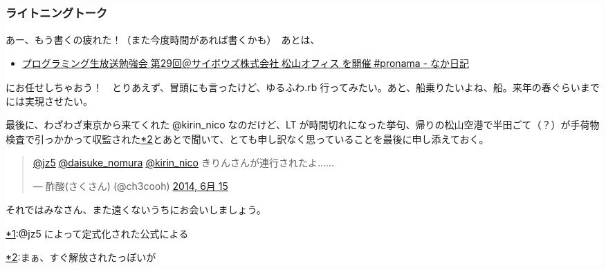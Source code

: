 </div>
</div>
<div class="section">
<h3>ライトニングトーク</h3>
<p>あー、もう書くの疲れた！（また今度時間があれば書くかも）　あとは、</p>

<ul>
<li><a href="http://nakaji.hatenablog.com/entry/2014/06/16/021141">&#x30D7;&#x30ED;&#x30B0;&#x30E9;&#x30DF;&#x30F3;&#x30B0;&#x751F;&#x653E;&#x9001;&#x52C9;&#x5F37;&#x4F1A; &#x7B2C;29&#x56DE;&#xFF20;&#x30B5;&#x30A4;&#x30DC;&#x30A6;&#x30BA;&#x682A;&#x5F0F;&#x4F1A;&#x793E; &#x677E;&#x5C71;&#x30AA;&#x30D5;&#x30A3;&#x30B9; &#x3092;&#x958B;&#x50AC; #pronama - &#x306A;&#x304B;&#x65E5;&#x8A18;</a></li>
</ul><p>にお任せしちゃおう！　とりあえず、冒頭にも言ったけど、ゆるふわ.rb 行ってみたい。あと、船乗りたいよね、船。来年の春ぐらいまでには実現させたい。</p><p>最後に、わざわざ東京から来てくれた @kirin_nico なのだけど、LT が時間切れになった挙句、帰りの松山空港で半田ごて（？）が手荷物検査で引っかかって収監された<a href="#f-6e30fe8c" name="fn-6e30fe8c" title="まぁ、すぐ解放されたっぽいが">*2</a>とあとで聞いて、とても申し訳なく思っていることを最後に申し添えておく。</p><p><blockquote class="twitter-tweet" lang="ja"><p><a href="https://twitter.com/jz5">@jz5</a> <a href="https://twitter.com/daisuke_nomura">@daisuke_nomura</a> <a href="https://twitter.com/kirin_nico">@kirin_nico</a> きりんさんが連行されたよ……</p>&mdash; 酢酸(さくさん) (@ch3cooh) <a href="https://twitter.com/ch3cooh/statuses/478119843242053633">2014, 6月 15</a></blockquote><script async src="//platform.twitter.com/widgets.js" charset="utf-8"></script></p><p>それではみなさん、また遠くないうちにお会いしましょう。</p>

</div><div class="footnote">
<p class="footnote"><a href="#fn-c6bf52f9" name="f-c6bf52f9" class="footnote-number">*1</a><span class="footnote-delimiter">:</span><span class="footnote-text">@jz5 によって定式化された公式による</span></p>
<p class="footnote"><a href="#fn-6e30fe8c" name="f-6e30fe8c" class="footnote-number">*2</a><span class="footnote-delimiter">:</span><span class="footnote-text">まぁ、すぐ解放されたっぽいが</span></p>
</div>